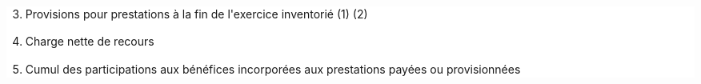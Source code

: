 </td>
    </tr>
    <tr>
      <td width="257">

3. Provisions pour prestations à la fin de l'exercice inventorié (1) (2) 

</td>
      <td valign="top" width="48">

</td>
      <td valign="top" width="60">

</td>
      <td valign="top" width="60">

</td>
      <td width="60" valign="top">

</td>
      <td width="60">

</td>
      <td valign="top" width="69">

</td>
    </tr>
    <tr>
      <td width="257">

4. Charge nette de recours 

</td>
      <td width="48" valign="top">

</td>
      <td valign="top" width="60">

</td>
      <td valign="top" width="60">

</td>
      <td width="60" valign="top">

</td>
      <td width="60">

</td>
      <td valign="top" width="69">

</td>
    </tr>
    <tr>
      <td width="257">

5. Cumul des participations aux bénéfices incorporées aux prestations payées ou provisionnées 

</td>
      <td width="48" valign="top">
